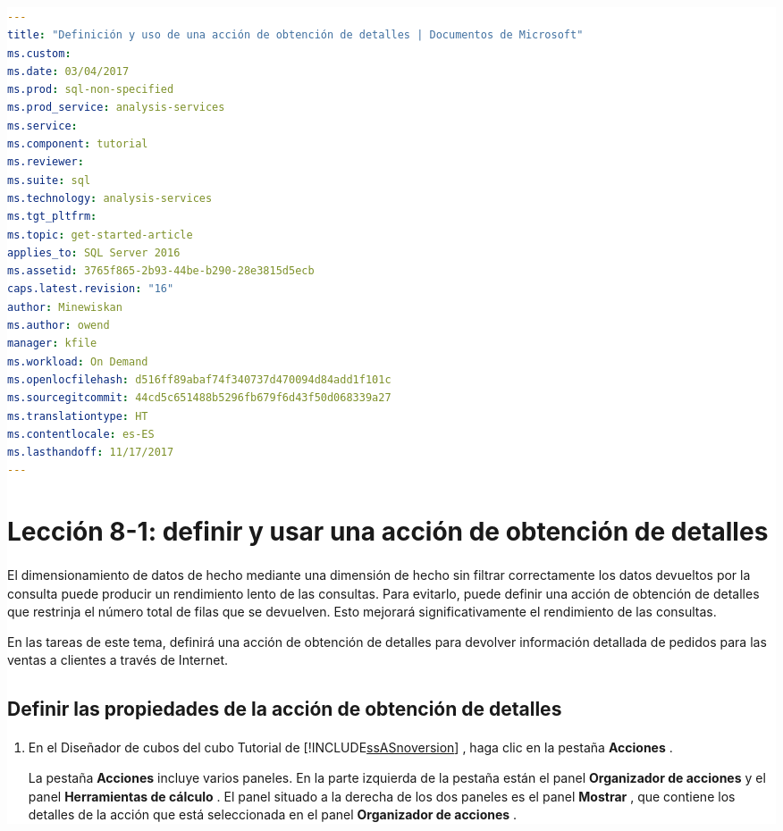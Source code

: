```yaml
---
title: "Definición y uso de una acción de obtención de detalles | Documentos de Microsoft"
ms.custom: 
ms.date: 03/04/2017
ms.prod: sql-non-specified
ms.prod_service: analysis-services
ms.service: 
ms.component: tutorial
ms.reviewer: 
ms.suite: sql
ms.technology: analysis-services
ms.tgt_pltfrm: 
ms.topic: get-started-article
applies_to: SQL Server 2016
ms.assetid: 3765f865-2b93-44be-b290-28e3815d5ecb
caps.latest.revision: "16"
author: Minewiskan
ms.author: owend
manager: kfile
ms.workload: On Demand
ms.openlocfilehash: d516ff89abaf74f340737d470094d84add1f101c
ms.sourcegitcommit: 44cd5c651488b5296fb679f6d43f50d068339a27
ms.translationtype: HT
ms.contentlocale: es-ES
ms.lasthandoff: 11/17/2017
---
```

# <a name="lesson-8-1---defining-and-using-a-drillthrough-action"></a>Lección 8-1: definir y usar una acción de obtención de detalles
El dimensionamiento de datos de hecho mediante una dimensión de hecho sin filtrar correctamente los datos devueltos por la consulta puede producir un rendimiento lento de las consultas. Para evitarlo, puede definir una acción de obtención de detalles que restrinja el número total de filas que se devuelven. Esto mejorará significativamente el rendimiento de las consultas.  
  
En las tareas de este tema, definirá una acción de obtención de detalles para devolver información detallada de pedidos para las ventas a clientes a través de Internet.  
  
## <a name="defining-the-drillthrough-action-properties"></a>Definir las propiedades de la acción de obtención de detalles  
  
1.  En el Diseñador de cubos del cubo Tutorial de [!INCLUDE[ssASnoversion](../includes/ssasnoversion-md.md)] , haga clic en la pestaña **Acciones** .  
  
    La pestaña **Acciones** incluye varios paneles. En la parte izquierda de la pestaña están el panel **Organizador de acciones** y el panel **Herramientas de cálculo** . El panel situado a la derecha de los dos paneles es el panel **Mostrar** , que contiene los detalles de la acción que está seleccionada en el panel **Organizador de acciones** .  
  